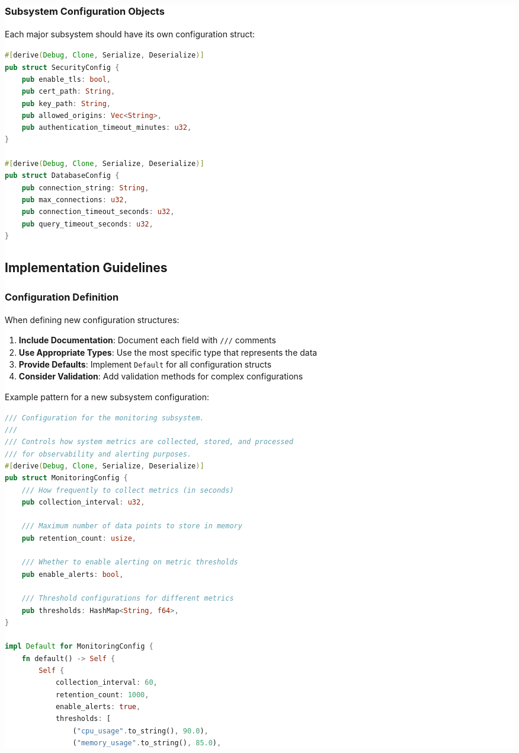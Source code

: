 ### Subsystem Configuration Objects

Each major subsystem should have its own configuration struct:

```rust
#[derive(Debug, Clone, Serialize, Deserialize)]
pub struct SecurityConfig {
    pub enable_tls: bool,
    pub cert_path: String,
    pub key_path: String,
    pub allowed_origins: Vec<String>,
    pub authentication_timeout_minutes: u32,
}

#[derive(Debug, Clone, Serialize, Deserialize)]
pub struct DatabaseConfig {
    pub connection_string: String,
    pub max_connections: u32,
    pub connection_timeout_seconds: u32,
    pub query_timeout_seconds: u32,
}
```

## Implementation Guidelines

### Configuration Definition

When defining new configuration structures:

1. **Include Documentation**: Document each field with `///` comments
2. **Use Appropriate Types**: Use the most specific type that represents the data
3. **Provide Defaults**: Implement `Default` for all configuration structs
4. **Consider Validation**: Add validation methods for complex configurations

Example pattern for a new subsystem configuration:

```rust
/// Configuration for the monitoring subsystem.
///
/// Controls how system metrics are collected, stored, and processed
/// for observability and alerting purposes.
#[derive(Debug, Clone, Serialize, Deserialize)]
pub struct MonitoringConfig {
    /// How frequently to collect metrics (in seconds)
    pub collection_interval: u32,
    
    /// Maximum number of data points to store in memory
    pub retention_count: usize,
    
    /// Whether to enable alerting on metric thresholds
    pub enable_alerts: bool,
    
    /// Threshold configurations for different metrics
    pub thresholds: HashMap<String, f64>,
}

impl Default for MonitoringConfig {
    fn default() -> Self {
        Self {
            collection_interval: 60,
            retention_count: 1000,
            enable_alerts: true,
            thresholds: [
                ("cpu_usage".to_string(), 90.0),
                ("memory_usage".to_string(), 85.0),
```